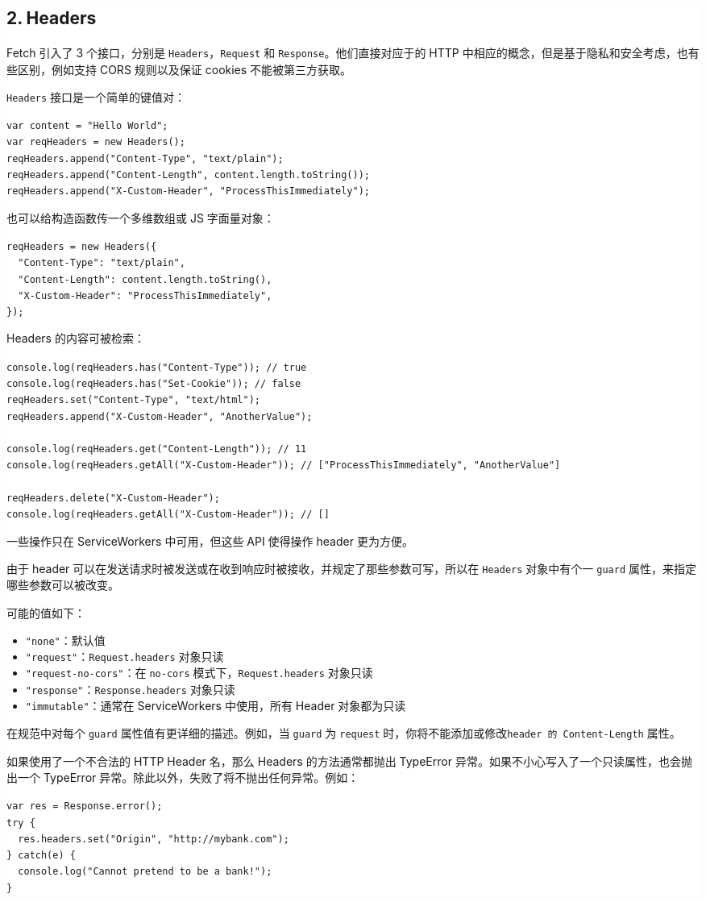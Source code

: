 ## 2. Headers
Fetch 引入了 3 个接口，分别是 `Headers`，`Request` 和 `Response`。他们直接对应于的 HTTP 中相应的概念，但是基于隐私和安全考虑，也有些区别，例如支持 CORS 规则以及保证 cookies 不能被第三方获取。

`Headers` 接口是一个简单的键值对：
``` Headers 接口
var content = "Hello World";
var reqHeaders = new Headers();
reqHeaders.append("Content-Type", "text/plain");
reqHeaders.append("Content-Length", content.length.toString());
reqHeaders.append("X-Custom-Header", "ProcessThisImmediately");
```
也可以给构造函数传一个多维数组或 JS 字面量对象：
```
reqHeaders = new Headers({
  "Content-Type": "text/plain",
  "Content-Length": content.length.toString(),
  "X-Custom-Header": "ProcessThisImmediately",
});
```
Headers 的内容可被检索：
```
console.log(reqHeaders.has("Content-Type")); // true
console.log(reqHeaders.has("Set-Cookie")); // false
reqHeaders.set("Content-Type", "text/html");
reqHeaders.append("X-Custom-Header", "AnotherValue");
 
console.log(reqHeaders.get("Content-Length")); // 11
console.log(reqHeaders.getAll("X-Custom-Header")); // ["ProcessThisImmediately", "AnotherValue"]
 
reqHeaders.delete("X-Custom-Header");
console.log(reqHeaders.getAll("X-Custom-Header")); // []
```
一些操作只在 ServiceWorkers 中可用，但这些 API 使得操作 header 更为方便。

由于 header 可以在发送请求时被发送或在收到响应时被接收，并规定了那些参数可写，所以在 `Headers` 对象中有个一 `guard` 属性，来指定哪些参数可以被改变。

可能的值如下：

 - `"none"`：默认值
 - `"request"`：`Request.headers` 对象只读
 - `"request-no-cors"`：在 `no-cors` 模式下，`Request.headers` 对象只读
 - `"response"`：`Response.headers` 对象只读
 - `"immutable"`：通常在 ServiceWorkers 中使用，所有 Header 对象都为只读

在规范中对每个 `guard` 属性值有更详细的描述。例如，当 `guard` 为 `request` 时，你将不能添加或修改`header 的 Content-Length` 属性。

如果使用了一个不合法的 HTTP Header 名，那么 Headers 的方法通常都抛出 TypeError 异常。如果不小心写入了一个只读属性，也会抛出一个 TypeError 异常。除此以外，失败了将不抛出任何异常。例如：
```
var res = Response.error();
try {
  res.headers.set("Origin", "http://mybank.com");
} catch(e) {
  console.log("Cannot pretend to be a bank!");
}
```
